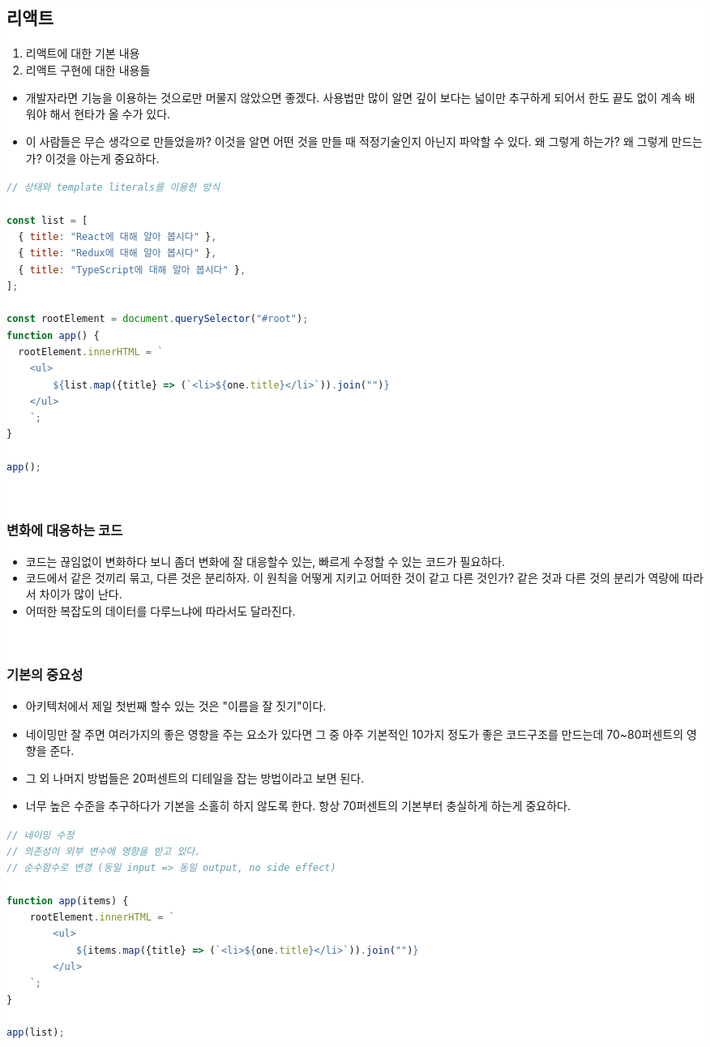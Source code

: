 ## 리액트

1. 리액트에 대한 기본 내용
2. 리액트 구현에 대한 내용들

- 개발자라면 기능을 이용하는 것으로만 머물지 않았으면 좋겠다. 사용법만 많이 알면 깊이 보다는 넓이만 추구하게 되어서 한도 끝도 없이 계속 배워야 해서 현타가 올 수가 있다.

- 이 사람들은 무슨 생각으로 만들었을까? 이것을 알면 어떤 것을 만들 때 적정기술인지 아닌지 파악할 수 있다. 왜 그렇게 하는가? 왜 그렇게 만드는가? 이것을 아는게 중요하다.

```javascript
// 상태와 template literals를 이용한 방식

const list = [
  { title: "React에 대해 알아 봅시다" },
  { title: "Redux에 대해 알아 봅시다" },
  { title: "TypeScript에 대해 알아 봅시다" },
];

const rootElement = document.querySelector("#root");
function app() {
  rootElement.innerHTML = `
    <ul>
        ${list.map({title} => (`<li>${one.title}</li>`)).join("")}
    </ul>
    `;
}

app();
```

​    

### 변화에 대응하는 코드

- 코드는 끊임없이 변화하다 보니 좀더 변화에 잘 대응할수 있는, 빠르게 수정할 수 있는 코드가 필요하다.
- 코드에서 같은 것끼리 묶고, 다른 것은 분리하자. 이 원칙을 어떻게 지키고 어떠한 것이 같고 다른 것인가? 같은 것과 다른 것의 분리가 역량에 따라서 차이가 많이 난다.
- 어떠한 복잡도의 데이터를 다루느냐에 따라서도 달라진다.

​    

### 기본의 중요성

- 아키텍처에서 제일 첫번째 할수 있는 것은 "이름을 잘 짓기"이다. 

- 네이밍만 잘 주면 여러가지의 좋은 영향을 주는 요소가 있다면 그 중 아주 기본적인 10가지 정도가 좋은 코드구조를 만드는데 70~80퍼센트의 영향을 준다. 
- 그 외 나머지 방법들은 20퍼센트의 디테일을 잡는 방법이라고 보면 된다.

- 너무 높은 수준을 추구하다가 기본을 소홀히 하지 않도록 한다. 항상 70퍼센트의 기본부터 충실하게 하는게 중요하다.

```javascript
// 네이밍 수정
// 의존성이 외부 변수에 영향을 받고 있다.
// 순수함수로 변경 (동일 input => 동일 output, no side effect)

function app(items) {
    rootElement.innerHTML = `
        <ul>
            ${items.map({title} => (`<li>${one.title}</li>`)).join("")}
        </ul>
    `;
}

app(list);
```
